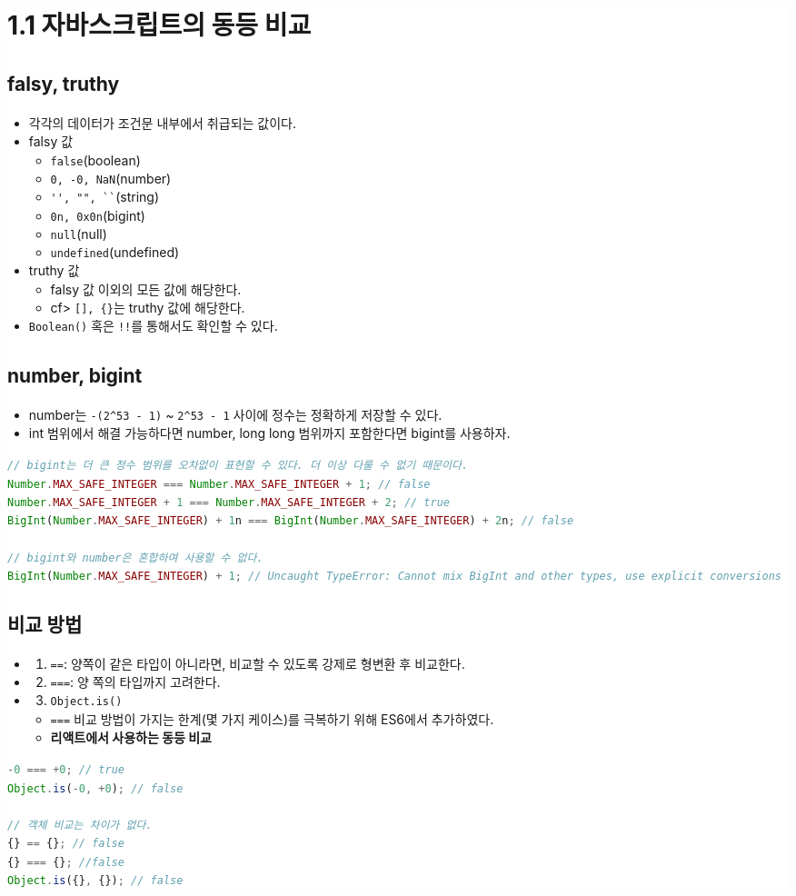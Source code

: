 # 1.1 자바스크립트의 동등 비교

## falsy, truthy

- 각각의 데이터가 조건문 내부에서 취급되는 값이다.
- falsy 값
  - `false`(boolean)
  - `0, -0, NaN`(number)
  - ` '', "", `` `(string)
  - `0n, 0x0n`(bigint)
  - `null`(null)
  - `undefined`(undefined)
- truthy 값
  - falsy 값 이외의 모든 값에 해당한다.
  - cf> `[], {}`는 truthy 값에 해당한다.
- `Boolean()` 혹은 `!!`를 통해서도 확인할 수 있다.

## number, bigint

- number는 `-(2^53 - 1)` ~ `2^53 - 1` 사이에 정수는 정확하게 저장할 수 있다.
- int 범위에서 해결 가능하다면 number, long long 범위까지 포함한다면 bigint를 사용하자.

```js
// bigint는 더 큰 정수 범위를 오차없이 표현할 수 있다. 더 이상 다룰 수 없기 때문이다.
Number.MAX_SAFE_INTEGER === Number.MAX_SAFE_INTEGER + 1; // false
Number.MAX_SAFE_INTEGER + 1 === Number.MAX_SAFE_INTEGER + 2; // true
BigInt(Number.MAX_SAFE_INTEGER) + 1n === BigInt(Number.MAX_SAFE_INTEGER) + 2n; // false

// bigint와 number은 혼합하여 사용할 수 없다.
BigInt(Number.MAX_SAFE_INTEGER) + 1; // Uncaught TypeError: Cannot mix BigInt and other types, use explicit conversions
```

## 비교 방법

- 1. `==`: 양쪽이 같은 타입이 아니라면, 비교할 수 있도록 강제로 형변환 후 비교한다.
- 2. `===`: 양 쪽의 타입까지 고려한다.
- 3. `Object.is()`
  - `===` 비교 방법이 가지는 한계(몇 가지 케이스)를 극복하기 위해 ES6에서 추가하였다.
  - **리액트에서 사용하는 동등 비교**

```js
-0 === +0; // true
Object.is(-0, +0); // false

// 객체 비교는 차이가 없다.
{} == {}; // false
{} === {}; //false
Object.is({}, {}); // false
```
